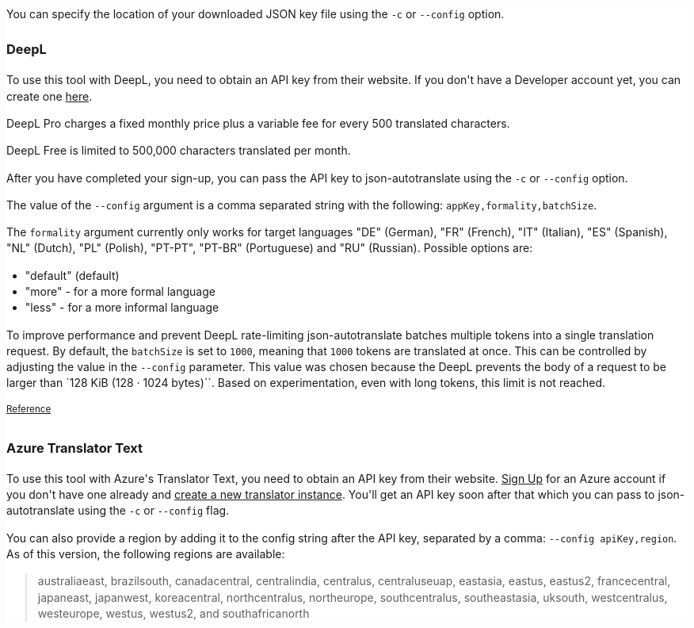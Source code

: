 You can specify the location of your downloaded JSON key file using the `-c` or
`--config` option.

### DeepL

To use this tool with DeepL, you need to obtain an API key from their website.
If you don't have a Developer account yet, you can create one
[here](https://www.deepl.com/en/pro.html#developer).

DeepL Pro charges a fixed monthly price plus a variable fee for every 500
translated characters.

DeepL Free is limited to 500,000 characters translated per month.

After you have completed your sign-up, you can pass the API key to
json-autotranslate using the `-c` or `--config` option.

The value of the `--config` argument is a comma separated string with the following: `appKey,formality,batchSize`.

The `formality` argument currently only works for target languages "DE" (German), "FR" (French), "IT" (Italian),
"ES" (Spanish), "NL" (Dutch), "PL" (Polish), "PT-PT", "PT-BR" (Portuguese) and "RU" (Russian). Possible options are:

- "default" (default) 
- "more" - for a more formal language 
- "less" - for a more  informal language

To improve performance and prevent DeepL rate-limiting json-autotranslate batches multiple tokens into a single translation request. 
By default, the `batchSize` is set to `1000`, meaning that `1000` tokens are translated at once. This can be controlled by adjusting the value in the `--config` parameter.
This value was chosen because the DeepL prevents the body of a request to be larger than `128 KiB (128 · 1024 bytes)``. Based on experimentation, even with long tokens, this limit is not reached.


<sup><a href="https://www.deepl.com/de/docs-api/translating-text/">Reference</a></sup>

### Azure Translator Text

To use this tool with Azure's Translator Text, you need to obtain an API key
from their website. [Sign Up](https://azure.microsoft.com/en-us/free/) for an
Azure account if you don't have one already and
[create a new translator instance](https://portal.azure.com/#create/Microsoft.CognitiveServicesTextTranslation).
You'll get an API key soon after that which you can pass to json-autotranslate
using the `-c` or `--config` flag.

You can also provide a region by adding it to the config string after the API
key, separated by a comma: `--config apiKey,region`. As of this version, the
following regions are available:

> australiaeast, brazilsouth, canadacentral, centralindia, centralus,
> centraluseuap, eastasia, eastus, eastus2, francecentral, japaneast, japanwest,
> koreacentral, northcentralus, northeurope, southcentralus, southeastasia,
> uksouth, westcentralus, westeurope, westus, westus2, and southafricanorth
